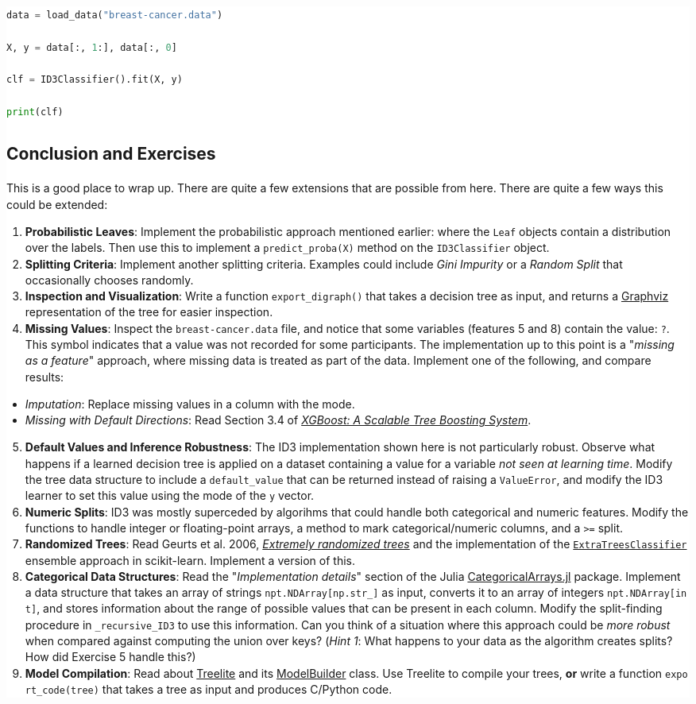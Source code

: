 ```python
data = load_data("breast-cancer.data")

X, y = data[:, 1:], data[:, 0]

clf = ID3Classifier().fit(X, y)

print(clf)
```

## Conclusion and Exercises

This is a good place to wrap up. There are quite a few extensions that are possible from here. There are quite a few ways this could be extended:

1. **Probabilistic Leaves**: Implement the probabilistic approach mentioned earlier: where the `Leaf` objects contain a distribution over the labels. Then use this to implement a `predict_proba(X)` method on the `ID3Classifier` object.
2. **Splitting Criteria**: Implement another splitting criteria. Examples could include *Gini Impurity* or a *Random Split* that occasionally chooses randomly.
3. **Inspection and Visualization**: Write a function `export_digraph()` that takes a decision tree as input, and returns a [Graphviz](https://graphviz.org/) representation of the tree for easier inspection.
4. **Missing Values**: Inspect the `breast-cancer.data` file, and notice that some variables (features 5 and 8) contain the value: `?`. This symbol indicates that a value was not recorded for some participants. The implementation up to this point is a "*missing as a feature*" approach, where missing data is treated as part of the data. Implement one of the following, and compare results:
  - *Imputation*: Replace missing values in a column with the mode.
  - *Missing with Default Directions*: Read Section 3.4 of [*XGBoost: A Scalable Tree Boosting System*](https://doi.org/10.1145/2939672.2939785).
5. **Default Values and Inference Robustness**: The ID3 implementation shown here is not particularly robust. Observe what happens if a learned decision tree is applied on a dataset containing a value for a variable *not seen at learning time*. Modify the tree data structure to include a `default_value` that can be returned instead of raising a `ValueError`, and modify the ID3 learner to set this value using the mode of the `y` vector.
6. **Numeric Splits**: ID3 was mostly superceded by algorihms that could handle both categorical and numeric features. Modify the functions to handle integer or floating-point arrays, a method to mark categorical/numeric columns, and a `>=` split.
7. **Randomized Trees**: Read Geurts et al. 2006, [*Extremely randomized trees*](https://doi.org/10.1007/s10994-006-6226-1) and the implementation of the [`ExtraTreesClassifier`](https://scikit-learn.org/stable/modules/generated/sklearn.ensemble.ExtraTreesClassifier.html) ensemble approach in scikit-learn. Implement a version of this.
8. **Categorical Data Structures**: Read the "*Implementation details*" section of the Julia [CategoricalArrays.jl](https://categoricalarrays.juliadata.org/stable/implementation/) package. Implement a data structure that takes an array of strings `npt.NDArray[np.str_]` as input, converts it to an array of integers `npt.NDArray[int]`, and stores information about the range of possible values that can be present in each column. Modify the split-finding procedure in `_recursive_ID3` to use this information. Can you think of a situation where this approach could be *more robust* when compared against computing the union over keys? (*Hint 1*: What happens to your data as the algorithm creates splits? How did Exercise 5 handle this?)
9. **Model Compilation**: Read about [Treelite](https://treelite.readthedocs.io/en/latest/index.html) and its [ModelBuilder](https://treelite.readthedocs.io/en/latest/tutorials/builder.html) class. Use Treelite to compile your trees, **or** write a function `export_code(tree)` that takes a tree as input and produces C/Python code.


[^ndarray-str-output]: Here I wrote all the code to be compatible with Python 3.7.15 and `numpy==1.21.6`, since those were the versions that Google Colab was shipping in their notebooks. The return types are not defined narrowly enough for type checkers like `mypy` to prove that `loadtxt` returns an array of `dtype=np.str_` here. I'm hopeful that future versions of `numpy` and Python will make it easier to enforce this.
[^does-branch-reordering-matter]: Does this re-ordering trick matter? In theory: no. Even when the constant-time branch is true, we still need to compute the mode of the label vector, which is another linear operation. In practice: we could see *tiny* performance improvements on some datasets where we only have to evaluate one linear operation instead of two.
[^or-ourselves]: Or ourselves! Just because we've gone through the all of the steps to implement something does not mean we have to mess with the gory details every time. We can simultaneously understand the details and recognize that abstraction is extremely useful.